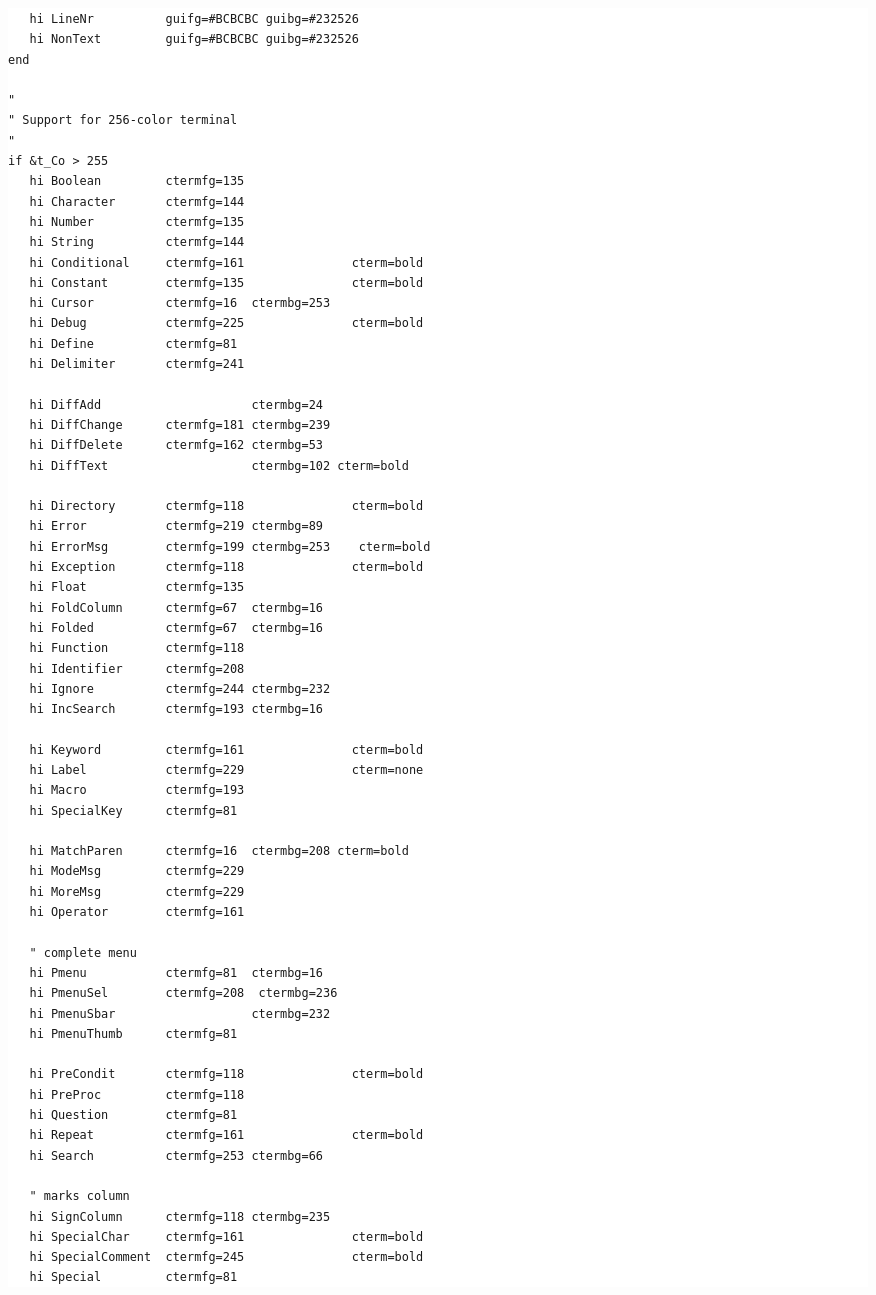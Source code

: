 ```shell
   hi LineNr          guifg=#BCBCBC guibg=#232526
   hi NonText         guifg=#BCBCBC guibg=#232526
end

"
" Support for 256-color terminal
"
if &t_Co > 255
   hi Boolean         ctermfg=135
   hi Character       ctermfg=144
   hi Number          ctermfg=135
   hi String          ctermfg=144
   hi Conditional     ctermfg=161               cterm=bold
   hi Constant        ctermfg=135               cterm=bold
   hi Cursor          ctermfg=16  ctermbg=253
   hi Debug           ctermfg=225               cterm=bold
   hi Define          ctermfg=81
   hi Delimiter       ctermfg=241

   hi DiffAdd                     ctermbg=24
   hi DiffChange      ctermfg=181 ctermbg=239
   hi DiffDelete      ctermfg=162 ctermbg=53
   hi DiffText                    ctermbg=102 cterm=bold

   hi Directory       ctermfg=118               cterm=bold
   hi Error           ctermfg=219 ctermbg=89
   hi ErrorMsg        ctermfg=199 ctermbg=253    cterm=bold
   hi Exception       ctermfg=118               cterm=bold
   hi Float           ctermfg=135
   hi FoldColumn      ctermfg=67  ctermbg=16
   hi Folded          ctermfg=67  ctermbg=16
   hi Function        ctermfg=118
   hi Identifier      ctermfg=208
   hi Ignore          ctermfg=244 ctermbg=232
   hi IncSearch       ctermfg=193 ctermbg=16

   hi Keyword         ctermfg=161               cterm=bold
   hi Label           ctermfg=229               cterm=none
   hi Macro           ctermfg=193
   hi SpecialKey      ctermfg=81  

   hi MatchParen      ctermfg=16  ctermbg=208 cterm=bold
   hi ModeMsg         ctermfg=229
   hi MoreMsg         ctermfg=229
   hi Operator        ctermfg=161

   " complete menu
   hi Pmenu           ctermfg=81  ctermbg=16
   hi PmenuSel        ctermfg=208  ctermbg=236
   hi PmenuSbar                   ctermbg=232
   hi PmenuThumb      ctermfg=81

   hi PreCondit       ctermfg=118               cterm=bold
   hi PreProc         ctermfg=118
   hi Question        ctermfg=81
   hi Repeat          ctermfg=161               cterm=bold
   hi Search          ctermfg=253 ctermbg=66

   " marks column
   hi SignColumn      ctermfg=118 ctermbg=235
   hi SpecialChar     ctermfg=161               cterm=bold
   hi SpecialComment  ctermfg=245               cterm=bold
   hi Special         ctermfg=81  
```